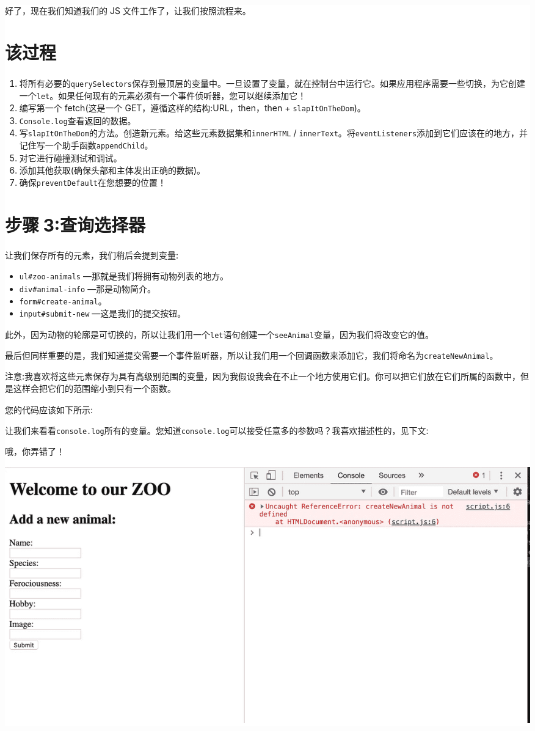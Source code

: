 好了，现在我们知道我们的 JS 文件工作了，让我们按照流程来。

# 该过程

1.  将所有必要的`querySelectors`保存到最顶层的变量中。一旦设置了变量，就在控制台中运行它。如果应用程序需要一些切换，为它创建一个`let`。如果任何现有的元素必须有一个事件侦听器，您可以继续添加它！
2.  编写第一个 fetch(这是一个 GET，遵循这样的结构:URL，then，then + `slapItOnTheDom`)。
3.  `Console.log`查看返回的数据。
4.  写`slapItOnTheDom`的方法。创造新元素。给这些元素数据集和`innerHTML` / `innerText`。将`eventListeners`添加到它们应该在的地方，并记住写一个助手函数`appendChild`。
5.  对它进行碰撞测试和调试。
6.  添加其他获取(确保头部和主体发出正确的数据)。
7.  确保`preventDefault`在您想要的位置！

# 步骤 3:查询选择器

让我们保存所有的元素，我们稍后会提到变量:

*   `ul#zoo-animals` —那就是我们将拥有动物列表的地方。
*   `div#animal-info` —那是动物简介。
*   `form#create-animal`。
*   `input#submit-new` —这是我们的提交按钮。

此外，因为动物的轮廓是可切换的，所以让我们用一个`let`语句创建一个`seeAnimal`变量，因为我们将改变它的值。

最后但同样重要的是，我们知道提交需要一个事件监听器，所以让我们用一个回调函数来添加它，我们将命名为`createNewAnimal`。

注意:我喜欢将这些元素保存为具有高级别范围的变量，因为我假设我会在不止一个地方使用它们。你可以把它们放在它们所属的函数中，但是这样会把它们的范围缩小到只有一个函数。

您的代码应该如下所示:

让我们来看看`console.log`所有的变量。您知道`console.log`可以接受任意多的参数吗？我喜欢描述性的，见下文:

哦，你弄错了！

![](img/36f674c1a3d07acbb157dc93247585b7.png)
